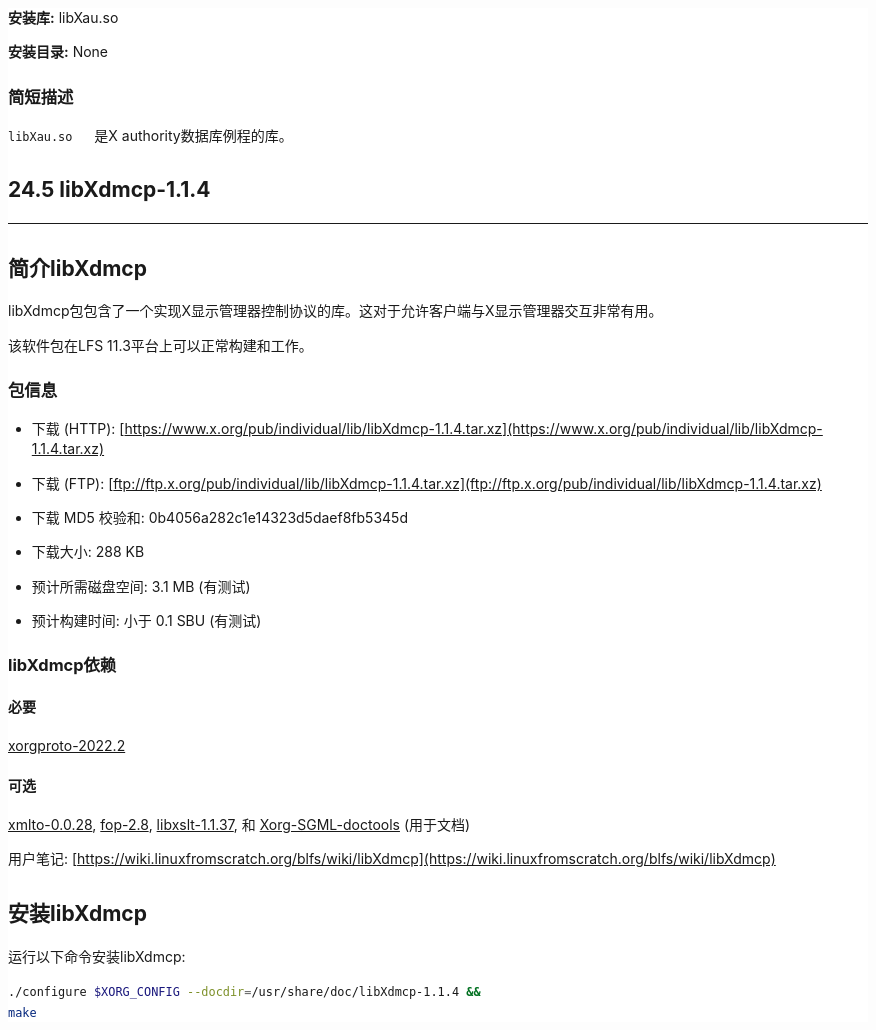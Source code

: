 **安装库:** libXau.so

**安装目录:** None

### 简短描述

`libXau.so`             &emsp; 是X authority数据库例程的库。


## 24.5 libXdmcp-1.1.4
--------

简介libXdmcp
------------------------

libXdmcp包包含了一个实现X显示管理器控制协议的库。这对于允许客户端与X显示管理器交互非常有用。

该软件包在LFS 11.3平台上可以正常构建和工作。

### 包信息

*   下载 (HTTP): [https://www.x.org/pub/individual/lib/libXdmcp-1.1.4.tar.xz](https://www.x.org/pub/individual/lib/libXdmcp-1.1.4.tar.xz)
    
*   下载 (FTP): [ftp://ftp.x.org/pub/individual/lib/libXdmcp-1.1.4.tar.xz](ftp://ftp.x.org/pub/individual/lib/libXdmcp-1.1.4.tar.xz)
    
*   下载 MD5 校验和: 0b4056a282c1e14323d5daef8fb5345d
    
*   下载大小: 288 KB
    
*   预计所需磁盘空间: 3.1 MB (有测试)
    
*   预计构建时间: 小于 0.1 SBU (有测试)
    

### libXdmcp依赖

#### 必要

[xorgproto-2022.2](24.Graphical_environments.md#243-xorgproto-20222)

#### 可选

[xmlto-0.0.28](49.Extensible_markup_language_XML.md#496-xmlto-0028), [fop-2.8](50.PostScript.md#503-fop-28), [libxslt-1.1.37](9.General_libraries.md#968-libxslt-1137), 和 [Xorg-SGML-doctools](https://github.com/freedesktop/xorg-sgml-doctools) (用于文档)

用户笔记: [https://wiki.linuxfromscratch.org/blfs/wiki/libXdmcp](https://wiki.linuxfromscratch.org/blfs/wiki/libXdmcp)

安装libXdmcp
------------------------

运行以下命令安装libXdmcp:

```bash
./configure $XORG_CONFIG --docdir=/usr/share/doc/libXdmcp-1.1.4 &&
make
```
